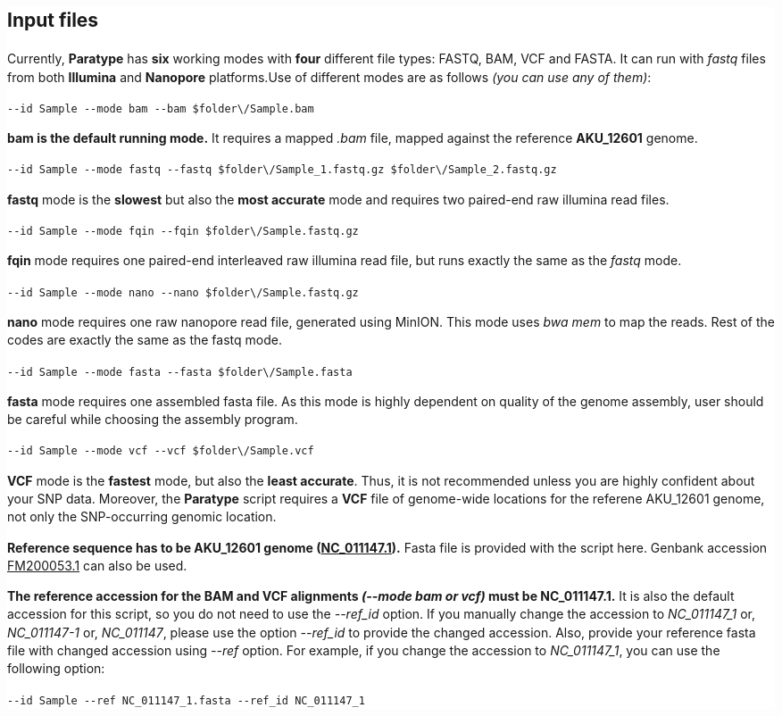
## Input files
Currently, **Paratype** has **six** working modes with **four** different file types: FASTQ, BAM, VCF and FASTA.
It can run with _fastq_ files from both **Illumina** and **Nanopore** platforms.Use of different modes are as follows _(you can use any of them)_:
```
--id Sample --mode bam --bam $folder\/Sample.bam
```
**bam is the default running mode.** It requires a mapped *.bam* file, mapped against the reference **AKU_12601** genome.

```
--id Sample --mode fastq --fastq $folder\/Sample_1.fastq.gz $folder\/Sample_2.fastq.gz
```
**fastq** mode is the **slowest** but also the **most accurate**  mode and requires two paired-end raw illumina read files. 

```
--id Sample --mode fqin --fqin $folder\/Sample.fastq.gz
```
**fqin** mode requires one paired-end interleaved raw illumina read file, but runs exactly the same as the _fastq_ mode.
```
--id Sample --mode nano --nano $folder\/Sample.fastq.gz
```
**nano** mode requires one raw nanopore read file, generated using MinION. This mode uses _bwa mem_ to map the reads. Rest of the codes are exactly the same as the fastq mode. 
```
--id Sample --mode fasta --fasta $folder\/Sample.fasta
```
**fasta** mode requires one assembled fasta file. As this mode is highly dependent on quality of the genome assembly, user should be careful while choosing the assembly program. 
```
--id Sample --mode vcf --vcf $folder\/Sample.vcf
```
**VCF** mode is the **fastest** mode, but also the **least accurate**. Thus, it is not recommended unless you are highly confident about your SNP data. Moreover, the **Paratype** script requires a **VCF** file of genome-wide locations for the referene AKU_12601 genome, not only the SNP-occurring genomic location. 

**Reference sequence has to be **AKU_12601** genome ([NC_011147.1](https://www.ncbi.nlm.nih.gov/nuccore/NC_011147.1)).** Fasta file is provided with the script here. Genbank accession [FM200053.1](https://www.ncbi.nlm.nih.gov/nuccore/FM200053.1) can also be used.

**The reference accession for the BAM and VCF alignments _(--mode bam or vcf)_ must be NC_011147.1.** It is also the default accession for this script, so you do not need to use the *--ref_id* option. If you manually change the accession to *NC_011147_1* or, *NC_011147-1* or, *NC_011147*, please use the option *--ref_id* to provide the changed accession. Also, provide your reference fasta file with changed accession using *--ref* option. For example, if you change the accession to *NC_011147_1*, you can use the following option:

```
--id Sample --ref NC_011147_1.fasta --ref_id NC_011147_1
```
